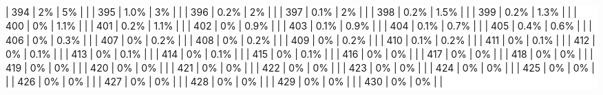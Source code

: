 | 394 | 2% | 5% |  |
| 395 | 1.0% | 3% |  |
| 396 | 0.2% | 2% |  |
| 397 | 0.1% | 2% |  |
| 398 | 0.2% | 1.5% |  |
| 399 | 0.2% | 1.3% |  |
| 400 | 0% | 1.1% |  |
| 401 | 0.2% | 1.1% |  |
| 402 | 0% | 0.9% |  |
| 403 | 0.1% | 0.9% |  |
| 404 | 0.1% | 0.7% |  |
| 405 | 0.4% | 0.6% |  |
| 406 | 0% | 0.3% |  |
| 407 | 0% | 0.2% |  |
| 408 | 0% | 0.2% |  |
| 409 | 0% | 0.2% |  |
| 410 | 0.1% | 0.2% |  |
| 411 | 0% | 0.1% |  |
| 412 | 0% | 0.1% |  |
| 413 | 0% | 0.1% |  |
| 414 | 0% | 0.1% |  |
| 415 | 0% | 0.1% |  |
| 416 | 0% | 0% |  |
| 417 | 0% | 0% |  |
| 418 | 0% | 0% |  |
| 419 | 0% | 0% |  |
| 420 | 0% | 0% |  |
| 421 | 0% | 0% |  |
| 422 | 0% | 0% |  |
| 423 | 0% | 0% |  |
| 424 | 0% | 0% |  |
| 425 | 0% | 0% |  |
| 426 | 0% | 0% |  |
| 427 | 0% | 0% |  |
| 428 | 0% | 0% |  |
| 429 | 0% | 0% |  |
| 430 | 0% | 0% |  |
